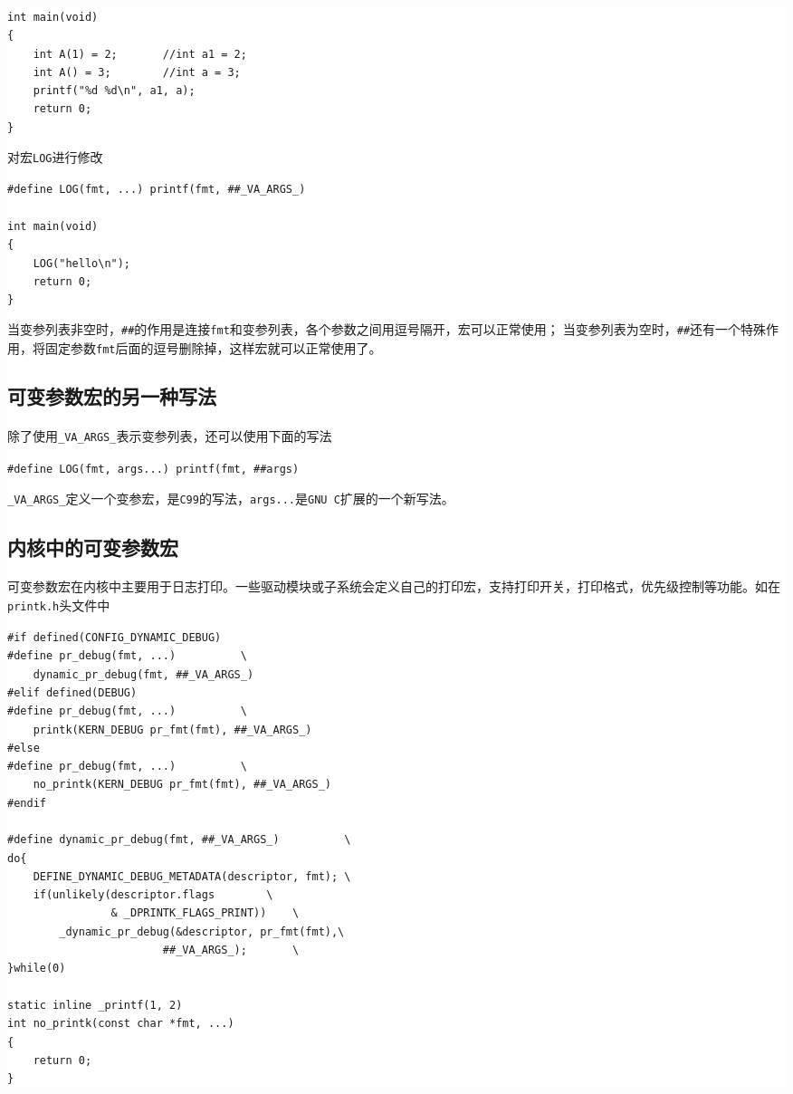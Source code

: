     int main(void)
    {
        int A(1) = 2;       //int a1 = 2;
        int A() = 3;        //int a = 3;
        printf("%d %d\n", a1, a);
        return 0;
    }

对宏`LOG`进行修改

    #define LOG(fmt, ...) printf(fmt, ##_VA_ARGS_)

    int main(void)
    {
        LOG("hello\n");
        return 0;
    }

当变参列表非空时，`##`的作用是连接`fmt`和变参列表，各个参数之间用逗号隔开，宏可以正常使用；
当变参列表为空时，`##`还有一个特殊作用，将固定参数`fmt`后面的逗号删除掉，这样宏就可以正常使用了。

## 可变参数宏的另一种写法

除了使用`_VA_ARGS_`表示变参列表，还可以使用下面的写法

    #define LOG(fmt, args...) printf(fmt, ##args)

`_VA_ARGS_`定义一个变参宏，是`C99`的写法，`args...`是`GNU C`扩展的一个新写法。

## 内核中的可变参数宏

可变参数宏在内核中主要用于日志打印。一些驱动模块或子系统会定义自己的打印宏，支持打印开关，打印格式，优先级控制等功能。如在`printk.h`头文件中

    #if defined(CONFIG_DYNAMIC_DEBUG)
    #define pr_debug(fmt, ...)          \
        dynamic_pr_debug(fmt, ##_VA_ARGS_)
    #elif defined(DEBUG)
    #define pr_debug(fmt, ...)          \
        printk(KERN_DEBUG pr_fmt(fmt), ##_VA_ARGS_)
    #else
    #define pr_debug(fmt, ...)          \
        no_printk(KERN_DEBUG pr_fmt(fmt), ##_VA_ARGS_)
    #endif

    #define dynamic_pr_debug(fmt, ##_VA_ARGS_)          \
    do{
        DEFINE_DYNAMIC_DEBUG_METADATA(descriptor, fmt); \
        if(unlikely(descriptor.flags        \
                    & _DPRINTK_FLAGS_PRINT))    \
            _dynamic_pr_debug(&descriptor, pr_fmt(fmt),\
                            ##_VA_ARGS_);       \
    }while(0)

    static inline _printf(1, 2)
    int no_printk(const char *fmt, ...)
    {
        return 0;
    }
